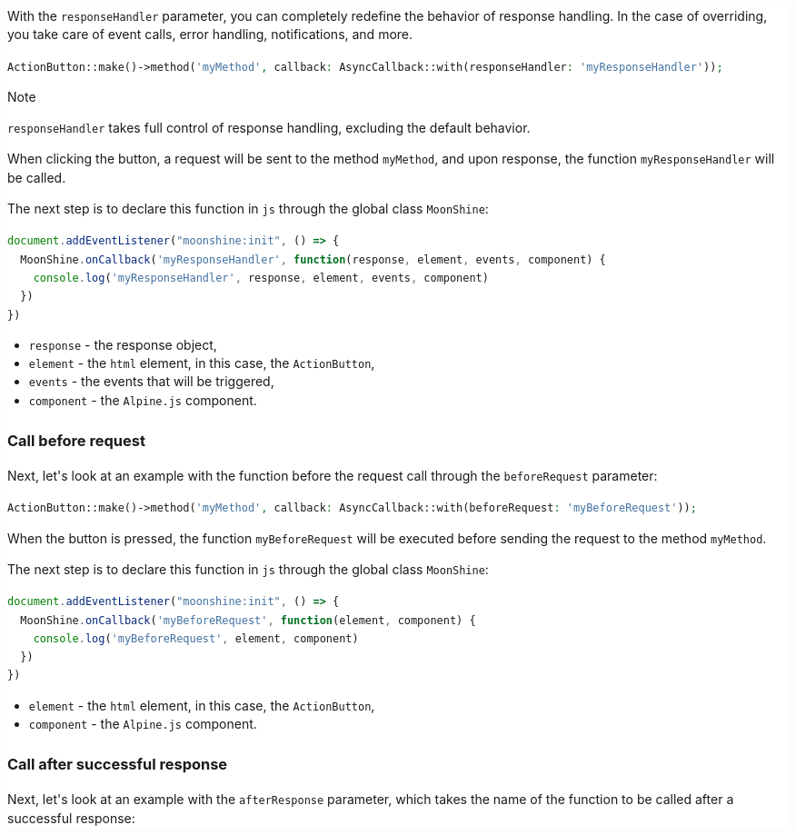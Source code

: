 With the `responseHandler` parameter, you can completely redefine the behavior of response handling. In the case of overriding, you take care of event calls, error handling, notifications, and more.

```php
ActionButton::make()->method('myMethod', callback: AsyncCallback::with(responseHandler: 'myResponseHandler'));
```

> [!NOTE]
> `responseHandler` takes full control of response handling, excluding the default behavior.

When clicking the button, a request will be sent to the method `myMethod`, and upon response, the function `myResponseHandler` will be called.

The next step is to declare this function in `js` through the global class `MoonShine`:

```js
document.addEventListener("moonshine:init", () => {
  MoonShine.onCallback('myResponseHandler', function(response, element, events, component) {
    console.log('myResponseHandler', response, element, events, component)
  })
})
```

- `response` - the response object,
- `element` - the `html` element, in this case, the `ActionButton`,
- `events` - the events that will be triggered,
- `component` - the `Alpine.js` component.

### Call before request

Next, let's look at an example with the function before the request call through the `beforeRequest` parameter:

```php
ActionButton::make()->method('myMethod', callback: AsyncCallback::with(beforeRequest: 'myBeforeRequest'));
```

When the button is pressed, the function `myBeforeRequest` will be executed before sending the request to the method `myMethod`.

The next step is to declare this function in `js` through the global class `MoonShine`:

```js
document.addEventListener("moonshine:init", () => {
  MoonShine.onCallback('myBeforeRequest', function(element, component) {
    console.log('myBeforeRequest', element, component)
  })
})
```

- `element` - the `html` element, in this case, the `ActionButton`,
- `component` - the `Alpine.js` component.

### Call after successful response

Next, let's look at an example with the `afterResponse` parameter, which takes the name of the function to be called after a successful response:
